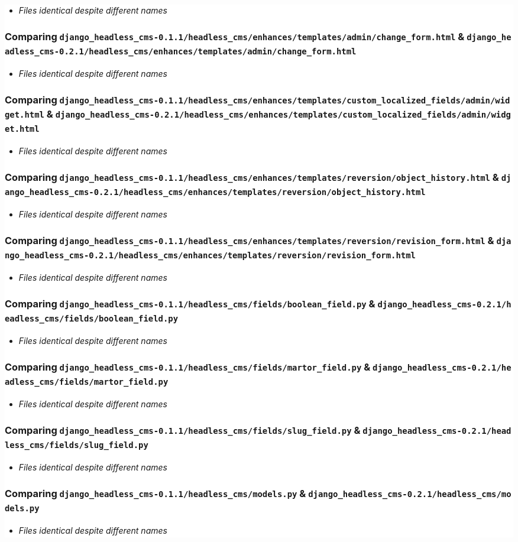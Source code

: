 * *Files identical despite different names*

### Comparing `django_headless_cms-0.1.1/headless_cms/enhances/templates/admin/change_form.html` & `django_headless_cms-0.2.1/headless_cms/enhances/templates/admin/change_form.html`

 * *Files identical despite different names*

### Comparing `django_headless_cms-0.1.1/headless_cms/enhances/templates/custom_localized_fields/admin/widget.html` & `django_headless_cms-0.2.1/headless_cms/enhances/templates/custom_localized_fields/admin/widget.html`

 * *Files identical despite different names*

### Comparing `django_headless_cms-0.1.1/headless_cms/enhances/templates/reversion/object_history.html` & `django_headless_cms-0.2.1/headless_cms/enhances/templates/reversion/object_history.html`

 * *Files identical despite different names*

### Comparing `django_headless_cms-0.1.1/headless_cms/enhances/templates/reversion/revision_form.html` & `django_headless_cms-0.2.1/headless_cms/enhances/templates/reversion/revision_form.html`

 * *Files identical despite different names*

### Comparing `django_headless_cms-0.1.1/headless_cms/fields/boolean_field.py` & `django_headless_cms-0.2.1/headless_cms/fields/boolean_field.py`

 * *Files identical despite different names*

### Comparing `django_headless_cms-0.1.1/headless_cms/fields/martor_field.py` & `django_headless_cms-0.2.1/headless_cms/fields/martor_field.py`

 * *Files identical despite different names*

### Comparing `django_headless_cms-0.1.1/headless_cms/fields/slug_field.py` & `django_headless_cms-0.2.1/headless_cms/fields/slug_field.py`

 * *Files identical despite different names*

### Comparing `django_headless_cms-0.1.1/headless_cms/models.py` & `django_headless_cms-0.2.1/headless_cms/models.py`

 * *Files identical despite different names*

